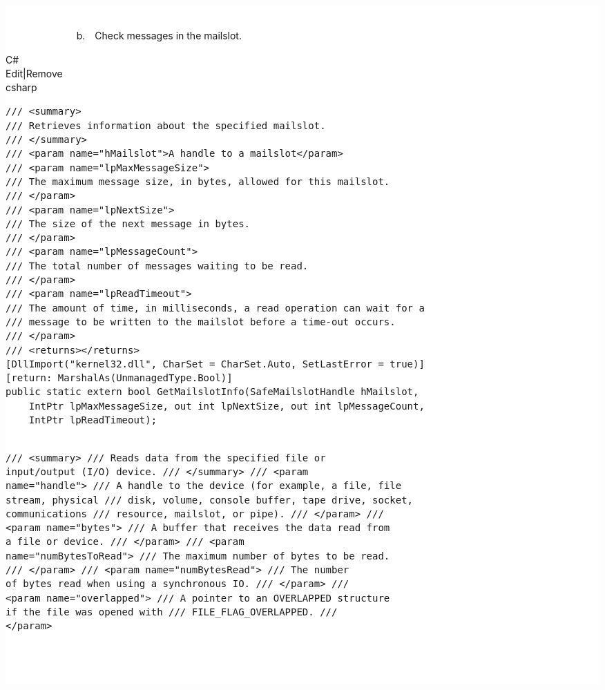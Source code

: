 </pre>
</div>
</div>
<div class="endscriptcode">&nbsp;</div>
<p class="MsoListParagraphCxSpFirst" style="margin-left:108.0pt"><span style=""></span></p>
<p class="MsoListParagraphCxSpLast" style="margin-left:72.0pt; text-indent:5.0pt">
<span style=""><span style="">b.<span style="font:7.0pt &quot;Times New Roman&quot;">&nbsp;&nbsp;&nbsp;&nbsp;&nbsp;
</span></span></span><span style="">Check messages in the mailslot. </span></p>
<div class="scriptcode">
<div class="pluginEditHolder" pluginCommand="mceScriptCode">
<div class="title"><span>C#</span></div>
<div class="pluginLinkHolder"><span class="pluginEditHolderLink">Edit</span>|<span class="pluginRemoveHolderLink">Remove</span>
</div>
<span class="hidden">csharp</span>
<pre class="hidden">
/// &lt;summary&gt;
/// Retrieves information about the specified mailslot.
/// &lt;/summary&gt;
/// &lt;param name=&quot;hMailslot&quot;&gt;A handle to a mailslot&lt;/param&gt;
/// &lt;param name=&quot;lpMaxMessageSize&quot;&gt;
/// The maximum message size, in bytes, allowed for this mailslot.
/// &lt;/param&gt;
/// &lt;param name=&quot;lpNextSize&quot;&gt;
/// The size of the next message in bytes.
/// &lt;/param&gt;
/// &lt;param name=&quot;lpMessageCount&quot;&gt;
/// The total number of messages waiting to be read.
/// &lt;/param&gt;
/// &lt;param name=&quot;lpReadTimeout&quot;&gt;
/// The amount of time, in milliseconds, a read operation can wait for a 
/// message to be written to the mailslot before a time-out occurs. 
/// &lt;/param&gt;
/// &lt;returns&gt;&lt;/returns&gt;
[DllImport(&quot;kernel32.dll&quot;, CharSet = CharSet.Auto, SetLastError = true)]
[return: MarshalAs(UnmanagedType.Bool)]
public static extern bool GetMailslotInfo(SafeMailslotHandle hMailslot,
    IntPtr lpMaxMessageSize, out int lpNextSize, out int lpMessageCount,
    IntPtr lpReadTimeout);




/// &lt;summary&gt;
/// Reads data from the specified file or input/output (I/O) device.
/// &lt;/summary&gt;
/// &lt;param name=&quot;handle&quot;&gt;
/// A handle to the device (for example, a file, file stream, physical 
/// disk, volume, console buffer, tape drive, socket, communications 
/// resource, mailslot, or pipe).
/// &lt;/param&gt;
/// &lt;param name=&quot;bytes&quot;&gt;
/// A buffer that receives the data read from a file or device.
/// &lt;/param&gt;
/// &lt;param name=&quot;numBytesToRead&quot;&gt;
/// The maximum number of bytes to be read.
/// &lt;/param&gt;
/// &lt;param name=&quot;numBytesRead&quot;&gt;
/// The number of bytes read when using a synchronous IO.
/// &lt;/param&gt;
/// &lt;param name=&quot;overlapped&quot;&gt;
/// A pointer to an OVERLAPPED structure if the file was opened with 
/// FILE_FLAG_OVERLAPPED.
/// &lt;/param&gt; 